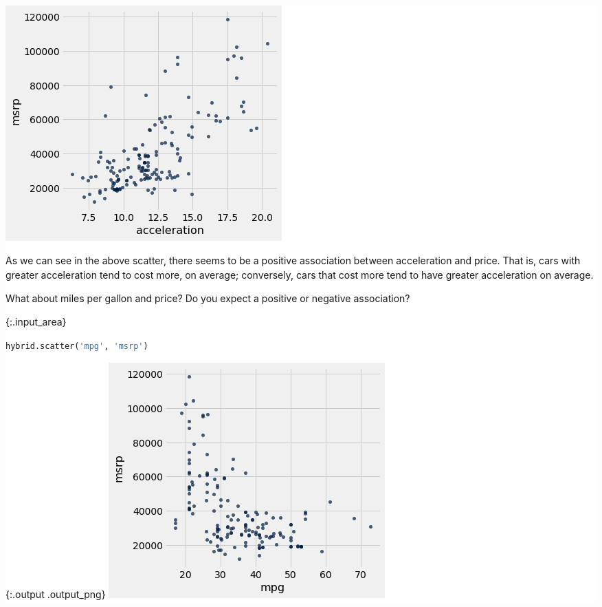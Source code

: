 ![png](../images/psych-167ac/02-correlation-regression_5_0.png)



As we can see in the above scatter, there seems to be a positive association between acceleration and price. That is, cars with greater acceleration tend to cost more, on average; conversely, cars that cost more tend to have greater acceleration on average.

What about miles per gallon and price? Do you expect a positive or negative association?



{:.input_area}
```python
hybrid.scatter('mpg', 'msrp')
```



{:.output .output_png}
![png](../images/psych-167ac/02-correlation-regression_7_0.png)
